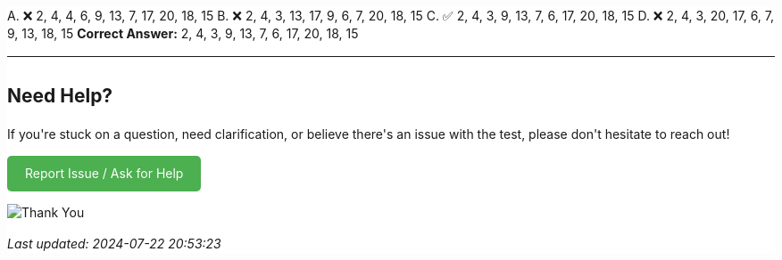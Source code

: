 A. ❌ 2, 4, 4, 6, 9, 13, 7, 17, 20, 18, 15
B. ❌ 2, 4, 3, 13, 17, 9, 6, 7, 20, 18, 15
C. ✅ 2, 4, 3, 9, 13, 7, 6, 17, 20, 18, 15
D. ❌ 2, 4, 3, 20, 17, 6, 7, 9, 13, 18, 15
**Correct Answer:** 2, 4, 3, 9, 13, 7, 6, 17, 20, 18, 15

---

## Need Help?

If you're stuck on a question, need clarification, or believe there's an issue with the test, please don't hesitate to reach out!

<a href='mailto:ujjwaljha744@gmail.com?subject=Help%20Needed%20-%20CSE - Practice Test -16&body=Test%20ID%3A%20642307904357525ef08f0c98%0A%0AQuestion%20Number%3A%20%0A%0ADescription%20of%20Issue%3A%20' style='display: inline-block; padding: 10px 20px; background-color: #4CAF50; color: white; text-decoration: none; border-radius: 5px;'>Report Issue / Ask for Help</a>

![Thank You](https://media.giphy.com/media/M9NbzZjAcxq9jS9LZJ/giphy.gif)

*Last updated: 2024-07-22 20:53:23*
